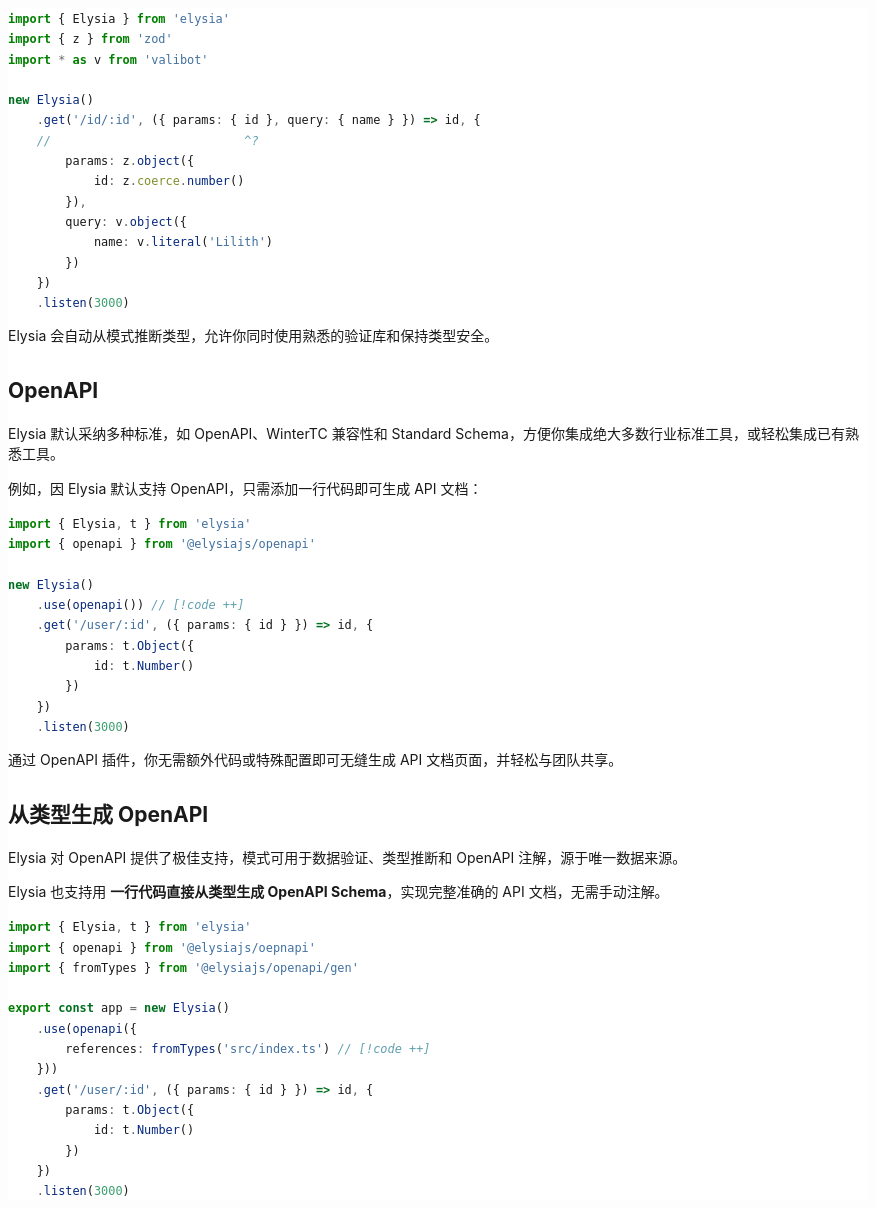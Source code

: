 ```typescript twoslash
import { Elysia } from 'elysia'
import { z } from 'zod'
import * as v from 'valibot'

new Elysia()
	.get('/id/:id', ({ params: { id }, query: { name } }) => id, {
	//                           ^?
		params: z.object({
			id: z.coerce.number()
		}),
		query: v.object({
			name: v.literal('Lilith')
		})
	})
	.listen(3000)
```

Elysia 会自动从模式推断类型，允许你同时使用熟悉的验证库和保持类型安全。

## OpenAPI

Elysia 默认采纳多种标准，如 OpenAPI、WinterTC 兼容性和 Standard Schema，方便你集成绝大多数行业标准工具，或轻松集成已有熟悉工具。

例如，因 Elysia 默认支持 OpenAPI，只需添加一行代码即可生成 API 文档：

```typescript
import { Elysia, t } from 'elysia'
import { openapi } from '@elysiajs/openapi'

new Elysia()
    .use(openapi()) // [!code ++]
    .get('/user/:id', ({ params: { id } }) => id, {
        params: t.Object({
            id: t.Number()
        })
    })
    .listen(3000)
```

通过 OpenAPI 插件，你无需额外代码或特殊配置即可无缝生成 API 文档页面，并轻松与团队共享。

## 从类型生成 OpenAPI

Elysia 对 OpenAPI 提供了极佳支持，模式可用于数据验证、类型推断和 OpenAPI 注解，源于唯一数据来源。

Elysia 也支持用 **一行代码直接从类型生成 OpenAPI Schema**，实现完整准确的 API 文档，无需手动注解。

```typescript
import { Elysia, t } from 'elysia'
import { openapi } from '@elysiajs/oepnapi'
import { fromTypes } from '@elysiajs/openapi/gen'

export const app = new Elysia()
    .use(openapi({
    	references: fromTypes('src/index.ts') // [!code ++]
    }))
    .get('/user/:id', ({ params: { id } }) => id, {
        params: t.Object({
            id: t.Number()
        })
    })
    .listen(3000)
```
